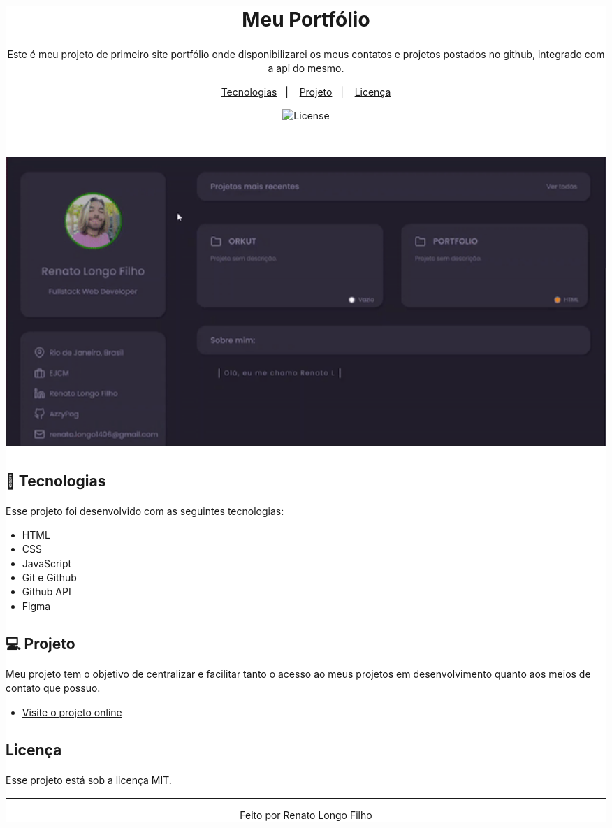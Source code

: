 
<h1 align="center"> Meu Portfólio </h1>

<p align="center">
Este é meu projeto de primeiro site portfólio onde disponibilizarei os meus contatos e projetos postados no github, integrado com a api do mesmo. <br/>
</p>

<p align="center">
  <a href="#-tecnologias">Tecnologias</a>&nbsp;&nbsp;&nbsp;|&nbsp;&nbsp;&nbsp;
  <a href="#-projeto">Projeto</a>&nbsp;&nbsp;&nbsp;|&nbsp;&nbsp;&nbsp;
  <a href="#memo-licença">Licença</a>
</p>

<p align="center">
  <img alt="License" src="https://img.shields.io/static/v1?label=license&message=MIT&color=49AA26&labelColor=000000">
</p>

<br>

<p align="center">
  <img alt="site gif" src=".github/site view.gif" width="100%">
</p>

## 🚀 Tecnologias

Esse projeto foi desenvolvido com as seguintes tecnologias:

- HTML
- CSS
- JavaScript
- Git e Github
- Github API
- Figma

## 💻 Projeto

Meu projeto tem o objetivo de centralizar e facilitar tanto o acesso ao meus projetos em desenvolvimento quanto aos meios de contato que possuo.

- [Visite o projeto online](https://portfolio-azzypog.vercel.app)


## Licença

Esse projeto está sob a licença MIT.

---

<p align='center'>Feito por Renato Longo Filho</p>

